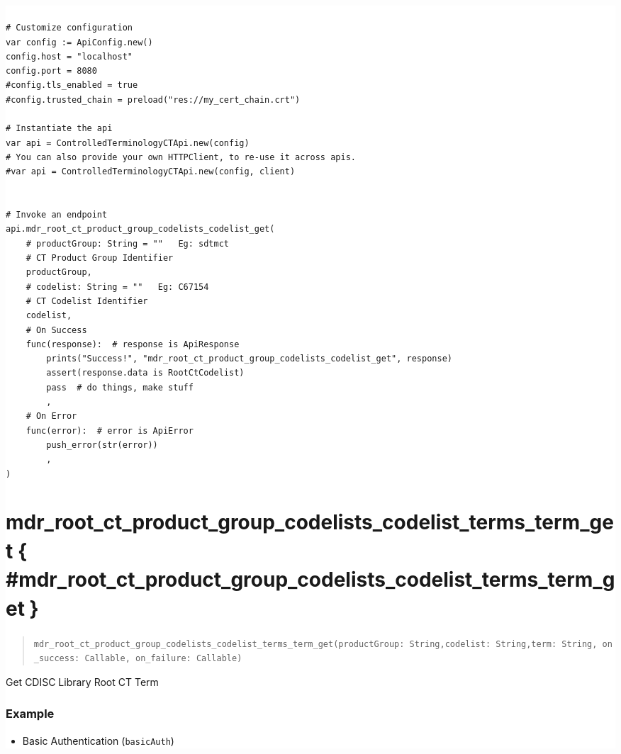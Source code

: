 ```gdscript

# Customize configuration
var config := ApiConfig.new()
config.host = "localhost"
config.port = 8080
#config.tls_enabled = true
#config.trusted_chain = preload("res://my_cert_chain.crt")

# Instantiate the api
var api = ControlledTerminologyCTApi.new(config)
# You can also provide your own HTTPClient, to re-use it across apis.
#var api = ControlledTerminologyCTApi.new(config, client)


# Invoke an endpoint
api.mdr_root_ct_product_group_codelists_codelist_get(
	# productGroup: String = ""   Eg: sdtmct
	# CT Product Group Identifier
	productGroup,
	# codelist: String = ""   Eg: C67154
	# CT Codelist Identifier
	codelist,
	# On Success
	func(response):  # response is ApiResponse
		prints("Success!", "mdr_root_ct_product_group_codelists_codelist_get", response)
		assert(response.data is RootCtCodelist)
		pass  # do things, make stuff
		,
	# On Error
	func(error):  # error is ApiError
		push_error(str(error))
		,
)

```

# **mdr_root_ct_product_group_codelists_codelist_terms_term_get**   { #mdr_root_ct_product_group_codelists_codelist_terms_term_get }
<a name="mdr_root_ct_product_group_codelists_codelist_terms_term_get"></a>

> `mdr_root_ct_product_group_codelists_codelist_terms_term_get(productGroup: String,codelist: String,term: String, on_success: Callable, on_failure: Callable)`



Get CDISC Library Root CT Term

### Example

* Basic Authentication (`basicAuth`)
